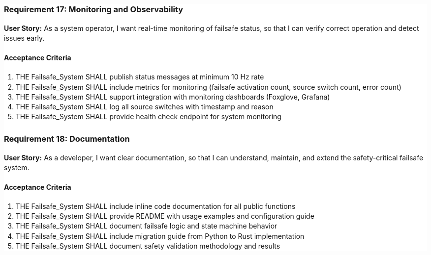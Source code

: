 ### Requirement 17: Monitoring and Observability

**User Story:** As a system operator, I want real-time monitoring of failsafe status, so that I can verify correct operation and detect issues early.

#### Acceptance Criteria

1. THE Failsafe_System SHALL publish status messages at minimum 10 Hz rate
2. THE Failsafe_System SHALL include metrics for monitoring (failsafe activation count, source switch count, error count)
3. THE Failsafe_System SHALL support integration with monitoring dashboards (Foxglove, Grafana)
4. THE Failsafe_System SHALL log all source switches with timestamp and reason
5. THE Failsafe_System SHALL provide health check endpoint for system monitoring

### Requirement 18: Documentation

**User Story:** As a developer, I want clear documentation, so that I can understand, maintain, and extend the safety-critical failsafe system.

#### Acceptance Criteria

1. THE Failsafe_System SHALL include inline code documentation for all public functions
2. THE Failsafe_System SHALL provide README with usage examples and configuration guide
3. THE Failsafe_System SHALL document failsafe logic and state machine behavior
4. THE Failsafe_System SHALL include migration guide from Python to Rust implementation
5. THE Failsafe_System SHALL document safety validation methodology and results
